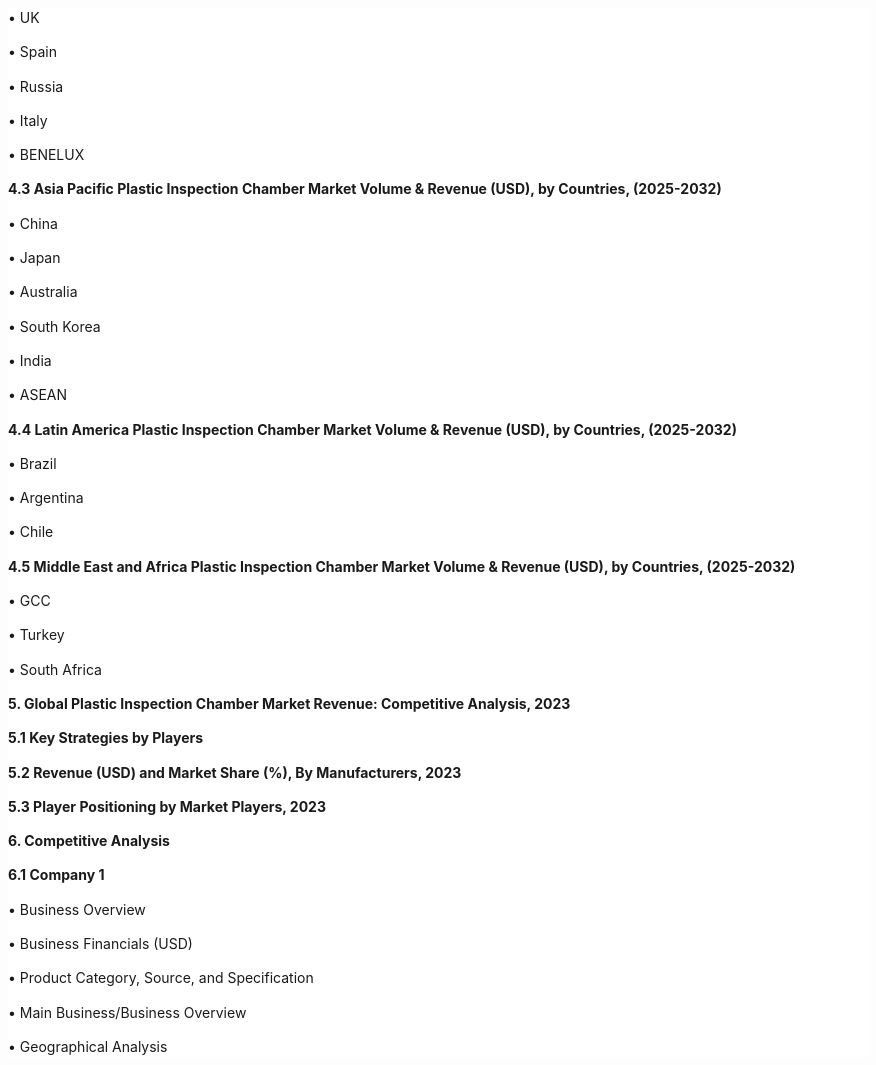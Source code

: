 • UK

• Spain

• Russia

• Italy

• BENELUX

<strong>4.3 Asia Pacific Plastic Inspection Chamber Market Volume &amp; Revenue (USD), by Countries, (2025-2032)</strong>

• China

• Japan

• Australia

• South Korea

• India

• ASEAN

<strong>4.4 Latin America Plastic Inspection Chamber Market Volume &amp; Revenue (USD), by Countries, (2025-2032)</strong>

• Brazil

• Argentina

• Chile

<strong>4.5 Middle East and Africa Plastic Inspection Chamber Market Volume &amp; Revenue (USD), by Countries, (2025-2032)</strong>

• GCC

• Turkey

• South Africa

<strong>5. Global Plastic Inspection Chamber Market Revenue: Competitive Analysis, 2023</strong>

<strong>5.1 Key Strategies by Players</strong>

<strong>5.2 Revenue (USD) and Market Share (%), By Manufacturers, 2023</strong>

<strong>5.3 Player Positioning by Market Players, 2023</strong>

<strong>6. Competitive Analysis</strong>

<strong>6.1 Company 1</strong>

• Business Overview

• Business Financials (USD)

• Product Category, Source, and Specification

• Main Business/Business Overview

• Geographical Analysis
